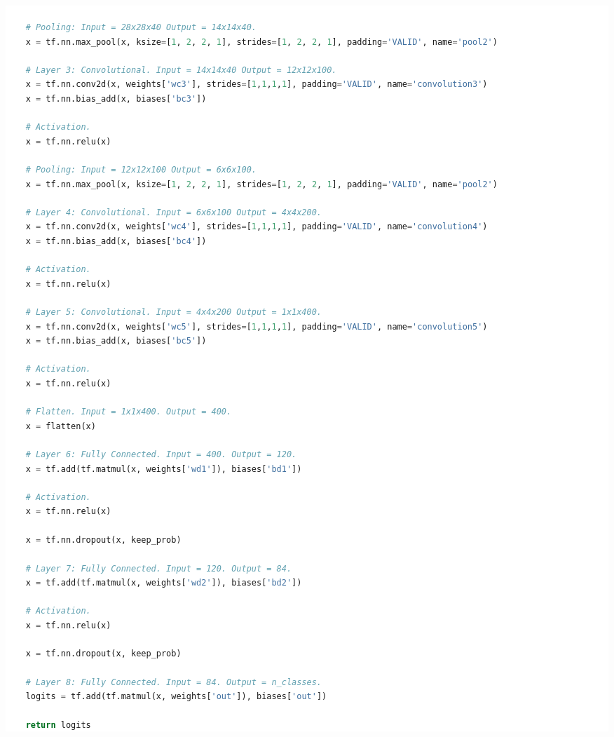 ```python

    # Pooling: Input = 28x28x40 Output = 14x14x40.
    x = tf.nn.max_pool(x, ksize=[1, 2, 2, 1], strides=[1, 2, 2, 1], padding='VALID', name='pool2')
    
    # Layer 3: Convolutional. Input = 14x14x40 Output = 12x12x100.
    x = tf.nn.conv2d(x, weights['wc3'], strides=[1,1,1,1], padding='VALID', name='convolution3')
    x = tf.nn.bias_add(x, biases['bc3'])
    
    # Activation.
    x = tf.nn.relu(x)
    
    # Pooling: Input = 12x12x100 Output = 6x6x100.
    x = tf.nn.max_pool(x, ksize=[1, 2, 2, 1], strides=[1, 2, 2, 1], padding='VALID', name='pool2')
    
    # Layer 4: Convolutional. Input = 6x6x100 Output = 4x4x200.
    x = tf.nn.conv2d(x, weights['wc4'], strides=[1,1,1,1], padding='VALID', name='convolution4')
    x = tf.nn.bias_add(x, biases['bc4'])
    
    # Activation.
    x = tf.nn.relu(x)
    
    # Layer 5: Convolutional. Input = 4x4x200 Output = 1x1x400.
    x = tf.nn.conv2d(x, weights['wc5'], strides=[1,1,1,1], padding='VALID', name='convolution5')
    x = tf.nn.bias_add(x, biases['bc5'])
    
    # Activation.
    x = tf.nn.relu(x)

    # Flatten. Input = 1x1x400. Output = 400.
    x = flatten(x)
    
    # Layer 6: Fully Connected. Input = 400. Output = 120.
    x = tf.add(tf.matmul(x, weights['wd1']), biases['bd1'])
    
    # Activation.
    x = tf.nn.relu(x)
    
    x = tf.nn.dropout(x, keep_prob)

    # Layer 7: Fully Connected. Input = 120. Output = 84.
    x = tf.add(tf.matmul(x, weights['wd2']), biases['bd2'])
    
    # Activation.
    x = tf.nn.relu(x)
    
    x = tf.nn.dropout(x, keep_prob)

    # Layer 8: Fully Connected. Input = 84. Output = n_classes.
    logits = tf.add(tf.matmul(x, weights['out']), biases['out'])
    
    return logits
```
